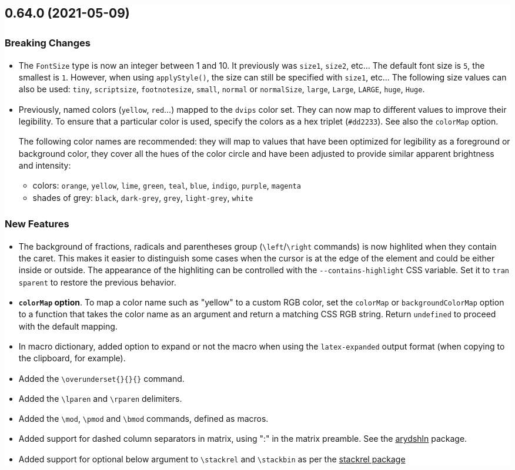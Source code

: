 ## 0.64.0 (2021-05-09)

### Breaking Changes

- The `FontSize` type is now an integer between 1 and 10. It previously was
  `size1`, `size2`, etc... The default font size is `5`, the smallest is `1`.
  However, when using `applyStyle()`, the size can still be specified with
  `size1`, etc... The following size values can also be used: `tiny`,
  `scriptsize`, `footnotesize`, `small`, `normal` or `normalSize`, `large`,
  `Large`, `LARGE`, `huge`, `Huge`.
- Previously, named colors (`yellow`, `red`...) mapped to the `dvips` color set.
  They can now map to different values to improve their legibility. To ensure
  that a particular color is used, specify the colors as a hex triplet
  (`#dd2233`). See also the `colorMap` option.

  The following color names are recommended: they will map to values that have
  been optimized for legibility as a foreground or background color, they cover
  all the hues of the color circle and have been adjusted to provide similar
  apparent brightness and intensity:

  - colors: `orange`, `yellow`, `lime`, `green`, `teal`, `blue`, `indigo`,
    `purple`, `magenta`
  - shades of grey: `black`, `dark-grey`, `grey`, `light-grey`, `white`

### New Features

- The background of fractions, radicals and parentheses group (`\left`/`\right`
  commands) is now highlited when they contain the caret. This makes it easier
  to distinguish some cases when the cursor is at the edge of the element and
  could be either inside or outside. The appearance of the highliting can be
  controlled with the `--contains-highlight` CSS variable. Set it to
  `transparent` to restore the previous behavior.

- **`colorMap` option**. To map a color name such as "yellow" to a custom RGB
  color, set the `colorMap` or `backgroundColorMap` option to a function that
  takes the color name as an argument and return a matching CSS RGB string.
  Return `undefined` to proceed with the default mapping.

- In macro dictionary, added option to expand or not the macro when using the
  `latex-expanded` output format (when copying to the clipboard, for example).

- Added the `\overunderset{}{}{}` command.

- Added the `\lparen` and `\rparen` delimiters.

- Added the `\mod`, `\pmod` and `\bmod` commands, defined as macros.

- Added support for dashed column separators in matrix, using ":" in the matrix
  preamble. See the
  [arydshln](https://mirrors.ircam.fr/pub/CTAN/macros/latex/contrib/arydshln/arydshln.pdf)
  package.

- Added support for optional below argument to `\stackrel` and `\stackbin` as
  per the
  [stackrel package](http://mirrors.ibiblio.org/CTAN/macros/latex/contrib/oberdiek/stackrel.pdf)
